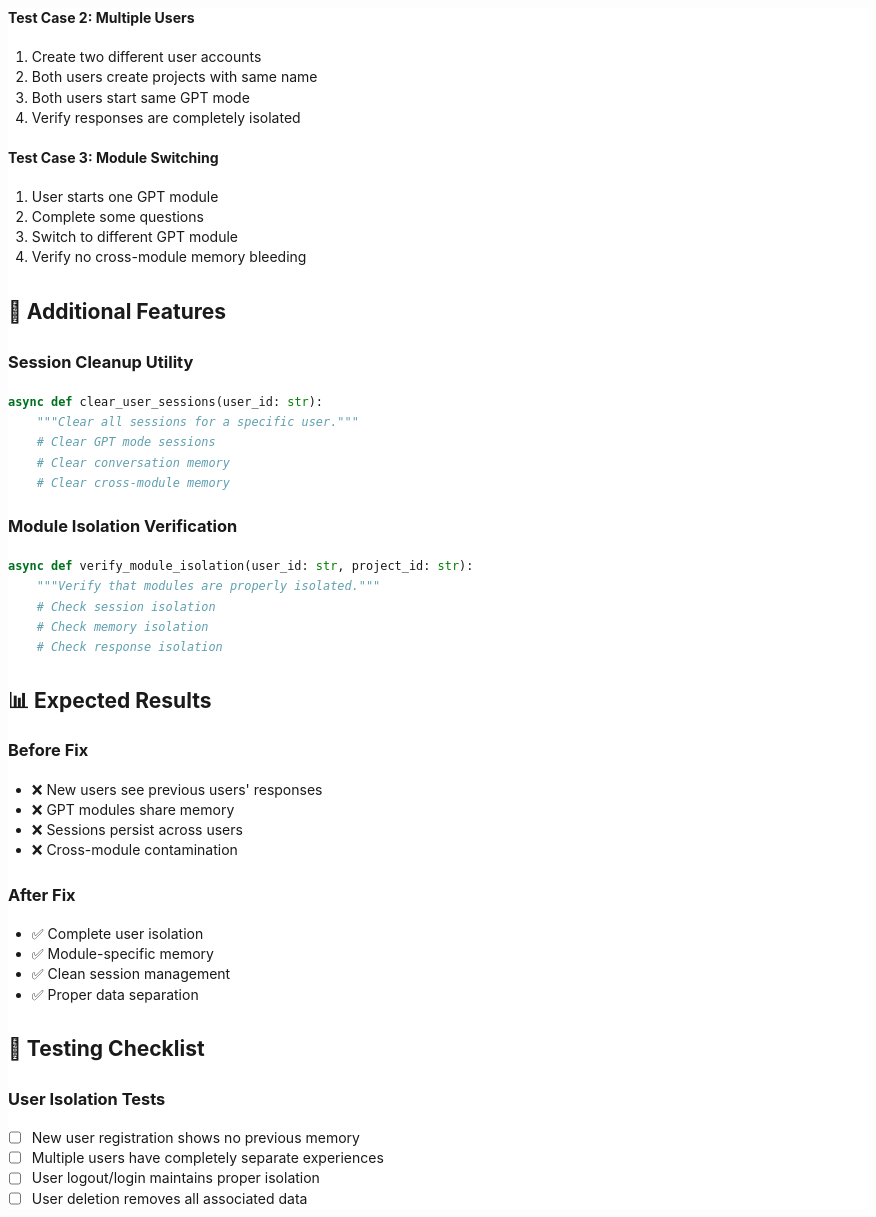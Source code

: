 #### **Test Case 2: Multiple Users**
1. Create two different user accounts
2. Both users create projects with same name
3. Both users start same GPT mode
4. Verify responses are completely isolated

#### **Test Case 3: Module Switching**
1. User starts one GPT module
2. Complete some questions
3. Switch to different GPT module
4. Verify no cross-module memory bleeding

## 🔧 **Additional Features**

### **Session Cleanup Utility**
```python
async def clear_user_sessions(user_id: str):
    """Clear all sessions for a specific user."""
    # Clear GPT mode sessions
    # Clear conversation memory
    # Clear cross-module memory
```

### **Module Isolation Verification**
```python
async def verify_module_isolation(user_id: str, project_id: str):
    """Verify that modules are properly isolated."""
    # Check session isolation
    # Check memory isolation
    # Check response isolation
```

## 📊 **Expected Results**

### **Before Fix**
- ❌ New users see previous users' responses
- ❌ GPT modules share memory
- ❌ Sessions persist across users
- ❌ Cross-module contamination

### **After Fix**
- ✅ Complete user isolation
- ✅ Module-specific memory
- ✅ Clean session management
- ✅ Proper data separation

## 🧪 **Testing Checklist**

### **User Isolation Tests**
- [ ] New user registration shows no previous memory
- [ ] Multiple users have completely separate experiences
- [ ] User logout/login maintains proper isolation
- [ ] User deletion removes all associated data
